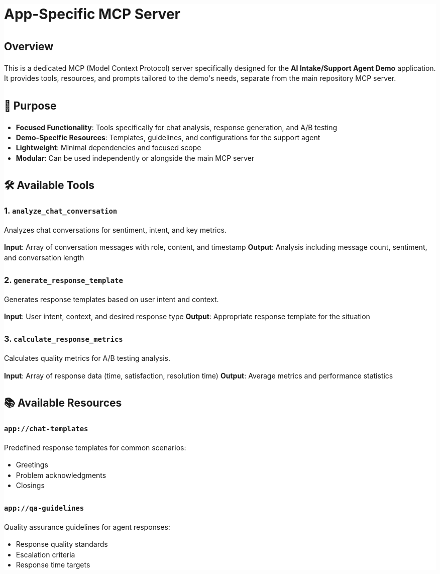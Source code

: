 # App-Specific MCP Server

## Overview

This is a dedicated MCP (Model Context Protocol) server specifically designed for the **AI Intake/Support Agent Demo** application. It provides tools, resources, and prompts tailored to the demo's needs, separate from the main repository MCP server.

## 🎯 Purpose

- **Focused Functionality**: Tools specifically for chat analysis, response generation, and A/B testing
- **Demo-Specific Resources**: Templates, guidelines, and configurations for the support agent
- **Lightweight**: Minimal dependencies and focused scope
- **Modular**: Can be used independently or alongside the main MCP server

## 🛠️ Available Tools

### 1. `analyze_chat_conversation`
Analyzes chat conversations for sentiment, intent, and key metrics.

**Input**: Array of conversation messages with role, content, and timestamp
**Output**: Analysis including message count, sentiment, and conversation length

### 2. `generate_response_template`
Generates response templates based on user intent and context.

**Input**: User intent, context, and desired response type
**Output**: Appropriate response template for the situation

### 3. `calculate_response_metrics`
Calculates quality metrics for A/B testing analysis.

**Input**: Array of response data (time, satisfaction, resolution time)
**Output**: Average metrics and performance statistics

## 📚 Available Resources

### `app://chat-templates`
Predefined response templates for common scenarios:
- Greetings
- Problem acknowledgments
- Closings

### `app://qa-guidelines`
Quality assurance guidelines for agent responses:
- Response quality standards
- Escalation criteria
- Response time targets
